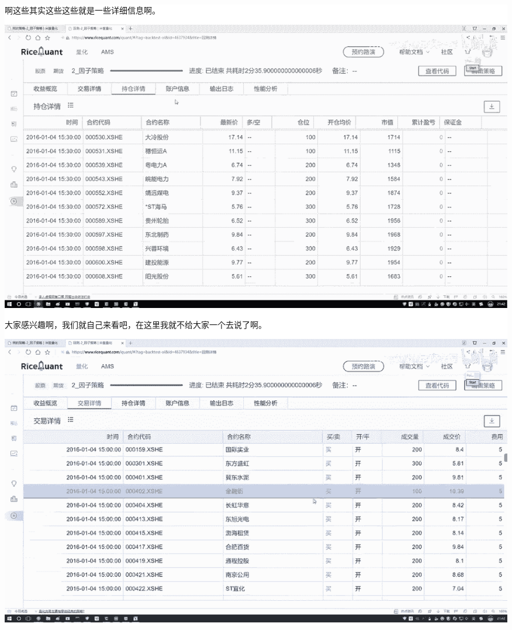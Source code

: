 啊这些其实这些这些就是一些详细信息啊。

![](img/a16e1312238b1c89c39ab8b17e15327a_145.png)

大家感兴趣啊，我们就自己来看吧，在这里我就不给大家一个去说了啊。

![](img/a16e1312238b1c89c39ab8b17e15327a_147.png)

